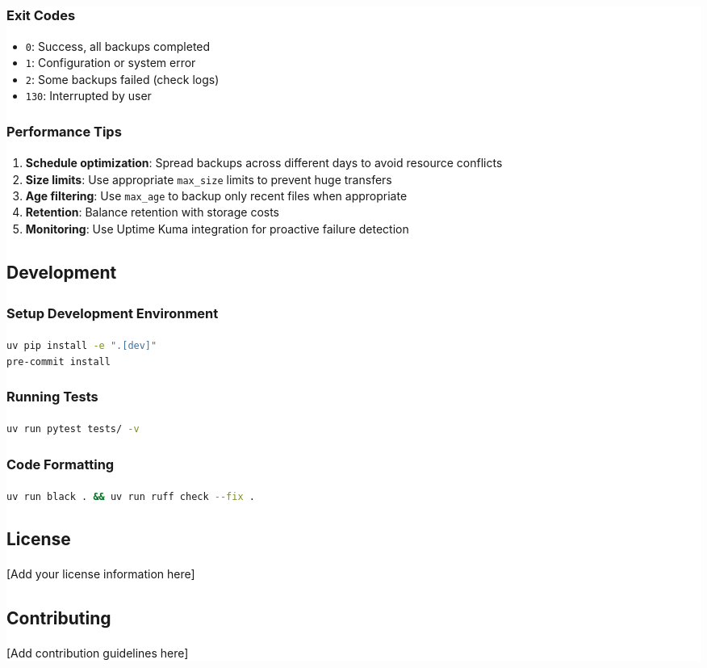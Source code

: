### Exit Codes

- `0`: Success, all backups completed
- `1`: Configuration or system error
- `2`: Some backups failed (check logs)
- `130`: Interrupted by user

### Performance Tips

1. **Schedule optimization**: Spread backups across different days to avoid resource conflicts
2. **Size limits**: Use appropriate `max_size` limits to prevent huge transfers
3. **Age filtering**: Use `max_age` to backup only recent files when appropriate
4. **Retention**: Balance retention with storage costs
5. **Monitoring**: Use Uptime Kuma integration for proactive failure detection

## Development

### Setup Development Environment
```bash
uv pip install -e ".[dev]"
pre-commit install
```

### Running Tests
```bash
uv run pytest tests/ -v
```

### Code Formatting
```bash
uv run black . && uv run ruff check --fix .
```

## License

[Add your license information here]

## Contributing

[Add contribution guidelines here]
